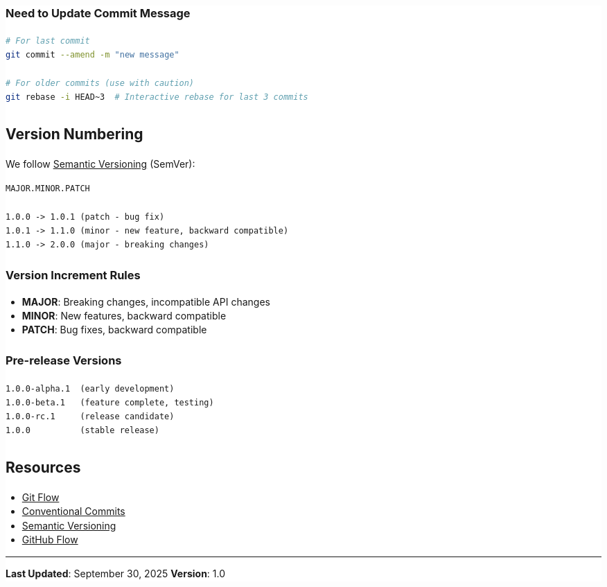 ### Need to Update Commit Message

```bash
# For last commit
git commit --amend -m "new message"

# For older commits (use with caution)
git rebase -i HEAD~3  # Interactive rebase for last 3 commits
```

## Version Numbering

We follow [Semantic Versioning](https://semver.org/) (SemVer):

```
MAJOR.MINOR.PATCH

1.0.0 -> 1.0.1 (patch - bug fix)
1.0.1 -> 1.1.0 (minor - new feature, backward compatible)
1.1.0 -> 2.0.0 (major - breaking changes)
```

### Version Increment Rules

- **MAJOR**: Breaking changes, incompatible API changes
- **MINOR**: New features, backward compatible
- **PATCH**: Bug fixes, backward compatible

### Pre-release Versions

```
1.0.0-alpha.1  (early development)
1.0.0-beta.1   (feature complete, testing)
1.0.0-rc.1     (release candidate)
1.0.0          (stable release)
```

## Resources

- [Git Flow](https://nvie.com/posts/a-successful-git-branching-model/)
- [Conventional Commits](https://www.conventionalcommits.org/)
- [Semantic Versioning](https://semver.org/)
- [GitHub Flow](https://guides.github.com/introduction/flow/)

---

**Last Updated**: September 30, 2025
**Version**: 1.0